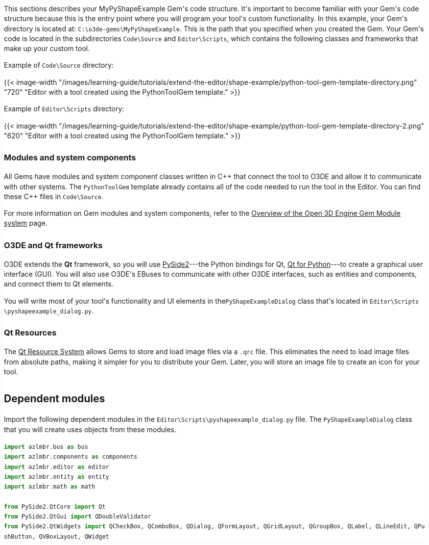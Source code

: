 This sections describes your MyPyShapeExample Gem's code structure. It's important to become familiar with your Gem's code structure because this is the entry point where you will program your tool's custom functionality. In this example, your Gem's directory is located at: `C:\o3de-gems\MyPyShapeExample`. This is the path that you specified when you created the Gem. Your Gem's code is located in the subdirectories `Code\Source` and `Editor\Scripts`, which contains the following classes and frameworks that make up your custom tool.

Example of `Code\Source` directory:

{{< image-width "/images/learning-guide/tutorials/extend-the-editor/shape-example/python-tool-gem-template-directory.png" "720" "Editor with a tool created using the PythonToolGem template." >}}

Example of `Editor\Scripts` directory:

{{< image-width "/images/learning-guide/tutorials/extend-the-editor/shape-example/python-tool-gem-template-directory-2.png" "620" "Editor with a tool created using the PythonToolGem template." >}}

### Modules and system components

All Gems have modules and system component classes written in C++ that connect the tool to O3DE and allow it to communicate with other systems. The `PythonToolGem` template already contains all of the code needed to run the tool in the Editor. You can find these C++ files in `Code\Source`.

For more information on Gem modules and system components, refer to the [Overview of the Open 3D Engine Gem Module system](/docs/user-guide/programming/gems/overview/) page.

### O3DE and Qt frameworks

O3DE extends the **Qt** framework, so you will use [PySide2](https://pypi.org/project/PySide2/)---the Python bindings for Qt, [Qt for Python](https://doc.qt.io/qtforpython/)---to create a graphical user interface (GUI). You will also use O3DE's EBuses to communicate with other O3DE interfaces, such as entities and components, and connect them to Qt elements.

You will write most of your tool's functionality and UI elements in the`PyShapeExampleDialog` class that's located in `Editor\Scripts\pyshapeexample_dialog.py`.

### Qt Resources

The [Qt Resource System](https://doc.qt.io/qt-5/resources.html) allows Gems to store and load image files via a `.qrc` file. This eliminates the need to load image files from absolute paths, making it simpler for you to distribute your Gem. Later, you will store an image file to create an icon for your tool.

## Dependent modules

Import the following dependent modules in the `Editor\Scripts\pyshapeexample_dialog.py` file. The `PyShapeExampleDialog` class that you will create uses objects from these modules. 

```py
import azlmbr.bus as bus
import azlmbr.components as components
import azlmbr.editor as editor
import azlmbr.entity as entity
import azlmbr.math as math

from PySide2.QtCore import Qt
from PySide2.QtGui import QDoubleValidator
from PySide2.QtWidgets import QCheckBox, QComboBox, QDialog, QFormLayout, QGridLayout, QGroupBox, QLabel, QLineEdit, QPushButton, QVBoxLayout, QWidget
```
